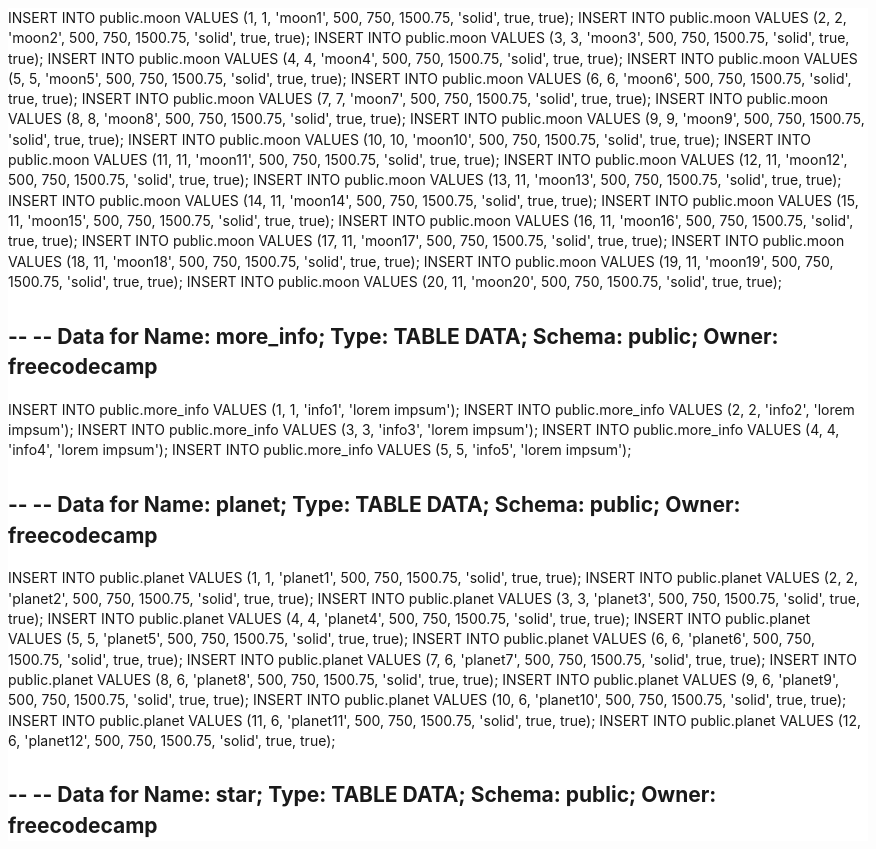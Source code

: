 INSERT INTO public.moon VALUES (1, 1, 'moon1', 500, 750, 1500.75, 'solid', true, true);
INSERT INTO public.moon VALUES (2, 2, 'moon2', 500, 750, 1500.75, 'solid', true, true);
INSERT INTO public.moon VALUES (3, 3, 'moon3', 500, 750, 1500.75, 'solid', true, true);
INSERT INTO public.moon VALUES (4, 4, 'moon4', 500, 750, 1500.75, 'solid', true, true);
INSERT INTO public.moon VALUES (5, 5, 'moon5', 500, 750, 1500.75, 'solid', true, true);
INSERT INTO public.moon VALUES (6, 6, 'moon6', 500, 750, 1500.75, 'solid', true, true);
INSERT INTO public.moon VALUES (7, 7, 'moon7', 500, 750, 1500.75, 'solid', true, true);
INSERT INTO public.moon VALUES (8, 8, 'moon8', 500, 750, 1500.75, 'solid', true, true);
INSERT INTO public.moon VALUES (9, 9, 'moon9', 500, 750, 1500.75, 'solid', true, true);
INSERT INTO public.moon VALUES (10, 10, 'moon10', 500, 750, 1500.75, 'solid', true, true);
INSERT INTO public.moon VALUES (11, 11, 'moon11', 500, 750, 1500.75, 'solid', true, true);
INSERT INTO public.moon VALUES (12, 11, 'moon12', 500, 750, 1500.75, 'solid', true, true);
INSERT INTO public.moon VALUES (13, 11, 'moon13', 500, 750, 1500.75, 'solid', true, true);
INSERT INTO public.moon VALUES (14, 11, 'moon14', 500, 750, 1500.75, 'solid', true, true);
INSERT INTO public.moon VALUES (15, 11, 'moon15', 500, 750, 1500.75, 'solid', true, true);
INSERT INTO public.moon VALUES (16, 11, 'moon16', 500, 750, 1500.75, 'solid', true, true);
INSERT INTO public.moon VALUES (17, 11, 'moon17', 500, 750, 1500.75, 'solid', true, true);
INSERT INTO public.moon VALUES (18, 11, 'moon18', 500, 750, 1500.75, 'solid', true, true);
INSERT INTO public.moon VALUES (19, 11, 'moon19', 500, 750, 1500.75, 'solid', true, true);
INSERT INTO public.moon VALUES (20, 11, 'moon20', 500, 750, 1500.75, 'solid', true, true);


--
-- Data for Name: more_info; Type: TABLE DATA; Schema: public; Owner: freecodecamp
--

INSERT INTO public.more_info VALUES (1, 1, 'info1', 'lorem impsum');
INSERT INTO public.more_info VALUES (2, 2, 'info2', 'lorem impsum');
INSERT INTO public.more_info VALUES (3, 3, 'info3', 'lorem impsum');
INSERT INTO public.more_info VALUES (4, 4, 'info4', 'lorem impsum');
INSERT INTO public.more_info VALUES (5, 5, 'info5', 'lorem impsum');


--
-- Data for Name: planet; Type: TABLE DATA; Schema: public; Owner: freecodecamp
--

INSERT INTO public.planet VALUES (1, 1, 'planet1', 500, 750, 1500.75, 'solid', true, true);
INSERT INTO public.planet VALUES (2, 2, 'planet2', 500, 750, 1500.75, 'solid', true, true);
INSERT INTO public.planet VALUES (3, 3, 'planet3', 500, 750, 1500.75, 'solid', true, true);
INSERT INTO public.planet VALUES (4, 4, 'planet4', 500, 750, 1500.75, 'solid', true, true);
INSERT INTO public.planet VALUES (5, 5, 'planet5', 500, 750, 1500.75, 'solid', true, true);
INSERT INTO public.planet VALUES (6, 6, 'planet6', 500, 750, 1500.75, 'solid', true, true);
INSERT INTO public.planet VALUES (7, 6, 'planet7', 500, 750, 1500.75, 'solid', true, true);
INSERT INTO public.planet VALUES (8, 6, 'planet8', 500, 750, 1500.75, 'solid', true, true);
INSERT INTO public.planet VALUES (9, 6, 'planet9', 500, 750, 1500.75, 'solid', true, true);
INSERT INTO public.planet VALUES (10, 6, 'planet10', 500, 750, 1500.75, 'solid', true, true);
INSERT INTO public.planet VALUES (11, 6, 'planet11', 500, 750, 1500.75, 'solid', true, true);
INSERT INTO public.planet VALUES (12, 6, 'planet12', 500, 750, 1500.75, 'solid', true, true);


--
-- Data for Name: star; Type: TABLE DATA; Schema: public; Owner: freecodecamp
--
